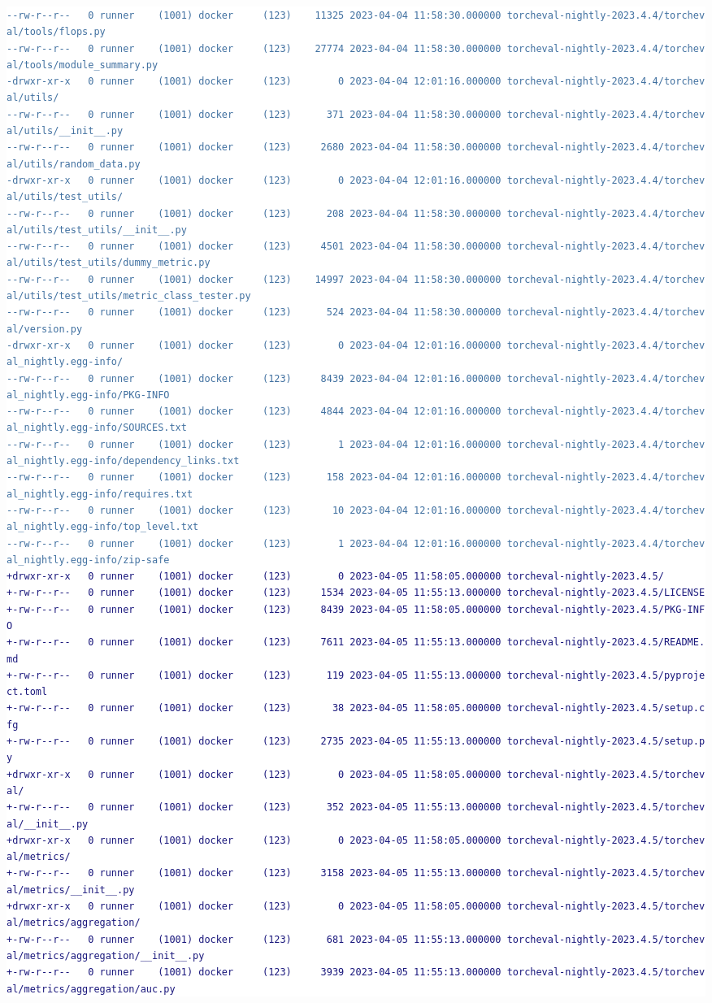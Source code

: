 ```diff
--rw-r--r--   0 runner    (1001) docker     (123)    11325 2023-04-04 11:58:30.000000 torcheval-nightly-2023.4.4/torcheval/tools/flops.py
--rw-r--r--   0 runner    (1001) docker     (123)    27774 2023-04-04 11:58:30.000000 torcheval-nightly-2023.4.4/torcheval/tools/module_summary.py
-drwxr-xr-x   0 runner    (1001) docker     (123)        0 2023-04-04 12:01:16.000000 torcheval-nightly-2023.4.4/torcheval/utils/
--rw-r--r--   0 runner    (1001) docker     (123)      371 2023-04-04 11:58:30.000000 torcheval-nightly-2023.4.4/torcheval/utils/__init__.py
--rw-r--r--   0 runner    (1001) docker     (123)     2680 2023-04-04 11:58:30.000000 torcheval-nightly-2023.4.4/torcheval/utils/random_data.py
-drwxr-xr-x   0 runner    (1001) docker     (123)        0 2023-04-04 12:01:16.000000 torcheval-nightly-2023.4.4/torcheval/utils/test_utils/
--rw-r--r--   0 runner    (1001) docker     (123)      208 2023-04-04 11:58:30.000000 torcheval-nightly-2023.4.4/torcheval/utils/test_utils/__init__.py
--rw-r--r--   0 runner    (1001) docker     (123)     4501 2023-04-04 11:58:30.000000 torcheval-nightly-2023.4.4/torcheval/utils/test_utils/dummy_metric.py
--rw-r--r--   0 runner    (1001) docker     (123)    14997 2023-04-04 11:58:30.000000 torcheval-nightly-2023.4.4/torcheval/utils/test_utils/metric_class_tester.py
--rw-r--r--   0 runner    (1001) docker     (123)      524 2023-04-04 11:58:30.000000 torcheval-nightly-2023.4.4/torcheval/version.py
-drwxr-xr-x   0 runner    (1001) docker     (123)        0 2023-04-04 12:01:16.000000 torcheval-nightly-2023.4.4/torcheval_nightly.egg-info/
--rw-r--r--   0 runner    (1001) docker     (123)     8439 2023-04-04 12:01:16.000000 torcheval-nightly-2023.4.4/torcheval_nightly.egg-info/PKG-INFO
--rw-r--r--   0 runner    (1001) docker     (123)     4844 2023-04-04 12:01:16.000000 torcheval-nightly-2023.4.4/torcheval_nightly.egg-info/SOURCES.txt
--rw-r--r--   0 runner    (1001) docker     (123)        1 2023-04-04 12:01:16.000000 torcheval-nightly-2023.4.4/torcheval_nightly.egg-info/dependency_links.txt
--rw-r--r--   0 runner    (1001) docker     (123)      158 2023-04-04 12:01:16.000000 torcheval-nightly-2023.4.4/torcheval_nightly.egg-info/requires.txt
--rw-r--r--   0 runner    (1001) docker     (123)       10 2023-04-04 12:01:16.000000 torcheval-nightly-2023.4.4/torcheval_nightly.egg-info/top_level.txt
--rw-r--r--   0 runner    (1001) docker     (123)        1 2023-04-04 12:01:16.000000 torcheval-nightly-2023.4.4/torcheval_nightly.egg-info/zip-safe
+drwxr-xr-x   0 runner    (1001) docker     (123)        0 2023-04-05 11:58:05.000000 torcheval-nightly-2023.4.5/
+-rw-r--r--   0 runner    (1001) docker     (123)     1534 2023-04-05 11:55:13.000000 torcheval-nightly-2023.4.5/LICENSE
+-rw-r--r--   0 runner    (1001) docker     (123)     8439 2023-04-05 11:58:05.000000 torcheval-nightly-2023.4.5/PKG-INFO
+-rw-r--r--   0 runner    (1001) docker     (123)     7611 2023-04-05 11:55:13.000000 torcheval-nightly-2023.4.5/README.md
+-rw-r--r--   0 runner    (1001) docker     (123)      119 2023-04-05 11:55:13.000000 torcheval-nightly-2023.4.5/pyproject.toml
+-rw-r--r--   0 runner    (1001) docker     (123)       38 2023-04-05 11:58:05.000000 torcheval-nightly-2023.4.5/setup.cfg
+-rw-r--r--   0 runner    (1001) docker     (123)     2735 2023-04-05 11:55:13.000000 torcheval-nightly-2023.4.5/setup.py
+drwxr-xr-x   0 runner    (1001) docker     (123)        0 2023-04-05 11:58:05.000000 torcheval-nightly-2023.4.5/torcheval/
+-rw-r--r--   0 runner    (1001) docker     (123)      352 2023-04-05 11:55:13.000000 torcheval-nightly-2023.4.5/torcheval/__init__.py
+drwxr-xr-x   0 runner    (1001) docker     (123)        0 2023-04-05 11:58:05.000000 torcheval-nightly-2023.4.5/torcheval/metrics/
+-rw-r--r--   0 runner    (1001) docker     (123)     3158 2023-04-05 11:55:13.000000 torcheval-nightly-2023.4.5/torcheval/metrics/__init__.py
+drwxr-xr-x   0 runner    (1001) docker     (123)        0 2023-04-05 11:58:05.000000 torcheval-nightly-2023.4.5/torcheval/metrics/aggregation/
+-rw-r--r--   0 runner    (1001) docker     (123)      681 2023-04-05 11:55:13.000000 torcheval-nightly-2023.4.5/torcheval/metrics/aggregation/__init__.py
+-rw-r--r--   0 runner    (1001) docker     (123)     3939 2023-04-05 11:55:13.000000 torcheval-nightly-2023.4.5/torcheval/metrics/aggregation/auc.py
```